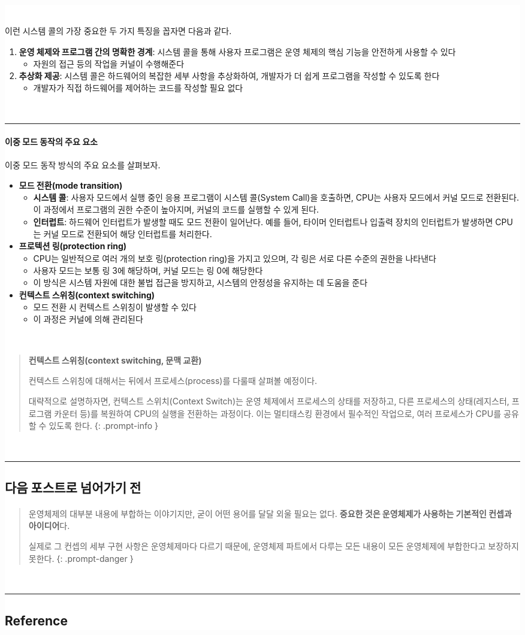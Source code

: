 <br>

이런 시스템 콜의 가장 중요한 두 가지 특징을 꼽자면 다음과 같다.

1. **운영 체제와 프로그램 간의 명확한 경계**: 시스템 콜을 통해 사용자 프로그램은 운영 체제의 핵심 기능을 안전하게 사용할 수 있다
   * 자원의 접근 등의 작업을 커널이 수행해준다
2. **추상화 제공**: 시스템 콜은 하드웨어의 복잡한 세부 사항을 추상화하여, 개발자가 더 쉽게 프로그램을 작성할 수 있도록 한다
   * 개발자가 직접 하드웨어를 제어하는 코드를 작성할 필요 없다

<br>

---

#### 이중 모드 동작의 주요 요소

이중 모드 동작 방식의 주요 요소를 살펴보자.

* **모드 전환(mode transition)**
  * **시스템 콜**: 사용자 모드에서 실행 중인 응용 프로그램이 시스템 콜(System Call)을 호출하면, CPU는 사용자 모드에서 커널 모드로 전환된다. 이 과정에서 프로그램의 권한 수준이 높아지며, 커널의 코드를 실행할 수 있게 된다.
  * **인터럽트**: 하드웨어 인터럽트가 발생할 때도 모드 전환이 일어난다. 예를 들어, 타이머 인터럽트나 입출력 장치의 인터럽트가 발생하면 CPU는 커널 모드로 전환되어 해당 인터럽트를 처리한다.
* **프로텍션 링(protection ring)**
  * CPU는 일반적으로 여러 개의 보호 링(protection ring)을 가지고 있으며, 각 링은 서로 다른 수준의 권한을 나타낸다
  * 사용자 모드는 보통 링 3에 해당하며, 커널 모드는 링 0에 해당한다
  * 이 방식은 시스템 자원에 대한 불법 접근을 방지하고, 시스템의 안정성을 유지하는 데 도움을 준다
* **컨텍스트 스위칭(context switching)**
  * 모드 전환 시 컨텍스트 스위칭이 발생할 수 있다
  * 이 과정은 커널에 의해 관리된다

<br>

> **컨텍스트 스위칭(context switching, 문맥 교환)**
>
> 컨텍스트 스위칭에 대해서는 뒤에서 프로세스(process)를 다룰때 살펴볼 예정이다.
>
> 대략적으로 설명하자면, 컨텍스트 스위치(Context Switch)는 운영 체제에서 프로세스의 상태를 저장하고, 다른 프로세스의 상태(레지스터, 프로그램 카운터 등)를 복원하여 CPU의 실행을 전환하는 과정이다. 이는 멀티태스킹 환경에서 필수적인 작업으로, 여러 프로세스가 CPU를 공유할 수 있도록 한다.
{: .prompt-info }

<br>

---

## 다음 포스트로 넘어가기 전

>  운영체제의 대부분 내용에 부합하는 이야기지만, 굳이 어떤 용어를 달달 외울 필요는 없다. **중요한 것은 운영체제가 사용하는 기본적인 컨셉과 아이디어**다. 
>
> 실제로 그 컨셉의 세부 구현 사항은 운영체제마다 다르기 때문에, 운영체제 파트에서 다루는 모든 내용이 모든 운영체제에 부합한다고 보장하지 못한다.
{: .prompt-danger }

<br>

---

## Reference
